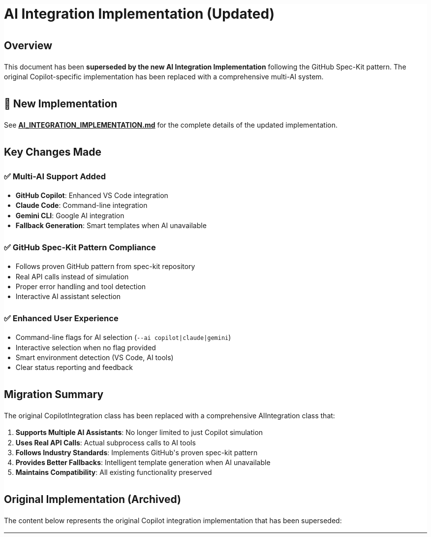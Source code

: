 # AI Integration Implementation (Updated)

## Overview

This document has been **superseded by the new AI Integration Implementation** following the GitHub Spec-Kit pattern. The original Copilot-specific implementation has been replaced with a comprehensive multi-AI system.

## 🚀 New Implementation

See **[AI_INTEGRATION_IMPLEMENTATION.md](AI_INTEGRATION_IMPLEMENTATION.md)** for the complete details of the updated implementation.

## Key Changes Made

### ✅ Multi-AI Support Added
- **GitHub Copilot**: Enhanced VS Code integration
- **Claude Code**: Command-line integration  
- **Gemini CLI**: Google AI integration
- **Fallback Generation**: Smart templates when AI unavailable

### ✅ GitHub Spec-Kit Pattern Compliance
- Follows proven GitHub pattern from spec-kit repository
- Real API calls instead of simulation
- Proper error handling and tool detection
- Interactive AI assistant selection

### ✅ Enhanced User Experience
- Command-line flags for AI selection (`--ai copilot|claude|gemini`)
- Interactive selection when no flag provided
- Smart environment detection (VS Code, AI tools)
- Clear status reporting and feedback

## Migration Summary

The original CopilotIntegration class has been replaced with a comprehensive AIIntegration class that:

1. **Supports Multiple AI Assistants**: No longer limited to just Copilot simulation
2. **Uses Real API Calls**: Actual subprocess calls to AI tools
3. **Follows Industry Standards**: Implements GitHub's proven spec-kit pattern
4. **Provides Better Fallbacks**: Intelligent template generation when AI unavailable
5. **Maintains Compatibility**: All existing functionality preserved

## Original Implementation (Archived)

The content below represents the original Copilot integration implementation that has been superseded:

---